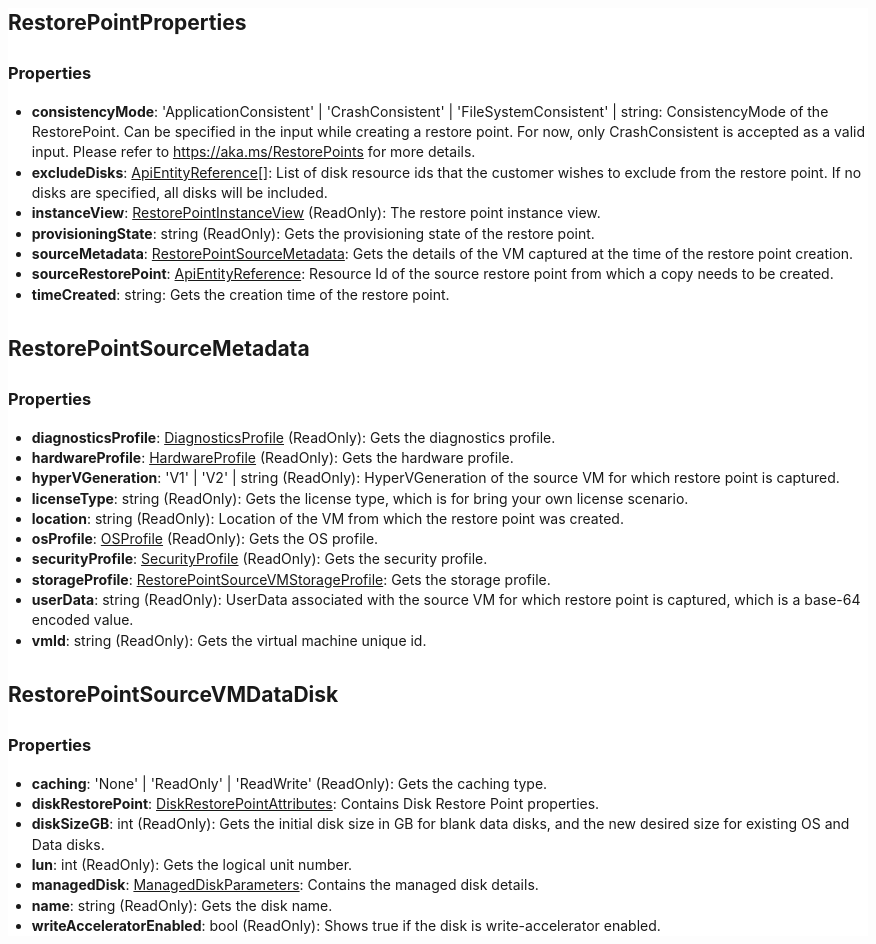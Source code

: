## RestorePointProperties
### Properties
* **consistencyMode**: 'ApplicationConsistent' | 'CrashConsistent' | 'FileSystemConsistent' | string: ConsistencyMode of the RestorePoint. Can be specified in the input while creating a restore point. For now, only CrashConsistent is accepted as a valid input. Please refer to https://aka.ms/RestorePoints for more details.
* **excludeDisks**: [ApiEntityReference](#apientityreference)[]: List of disk resource ids that the customer wishes to exclude from the restore point. If no disks are specified, all disks will be included.
* **instanceView**: [RestorePointInstanceView](#restorepointinstanceview) (ReadOnly): The restore point instance view.
* **provisioningState**: string (ReadOnly): Gets the provisioning state of the restore point.
* **sourceMetadata**: [RestorePointSourceMetadata](#restorepointsourcemetadata): Gets the details of the VM captured at the time of the restore point creation.
* **sourceRestorePoint**: [ApiEntityReference](#apientityreference): Resource Id of the source restore point from which a copy needs to be created.
* **timeCreated**: string: Gets the creation time of the restore point.

## RestorePointSourceMetadata
### Properties
* **diagnosticsProfile**: [DiagnosticsProfile](#diagnosticsprofile) (ReadOnly): Gets the diagnostics profile.
* **hardwareProfile**: [HardwareProfile](#hardwareprofile) (ReadOnly): Gets the hardware profile.
* **hyperVGeneration**: 'V1' | 'V2' | string (ReadOnly): HyperVGeneration of the source VM for which restore point is captured.
* **licenseType**: string (ReadOnly): Gets the license type, which is for bring your own license scenario.
* **location**: string (ReadOnly): Location of the VM from which the restore point was created.
* **osProfile**: [OSProfile](#osprofile) (ReadOnly): Gets the OS profile.
* **securityProfile**: [SecurityProfile](#securityprofile) (ReadOnly): Gets the security profile.
* **storageProfile**: [RestorePointSourceVMStorageProfile](#restorepointsourcevmstorageprofile): Gets the storage profile.
* **userData**: string (ReadOnly): UserData associated with the source VM for which restore point is captured, which is a base-64 encoded value.
* **vmId**: string (ReadOnly): Gets the virtual machine unique id.

## RestorePointSourceVMDataDisk
### Properties
* **caching**: 'None' | 'ReadOnly' | 'ReadWrite' (ReadOnly): Gets the caching type.
* **diskRestorePoint**: [DiskRestorePointAttributes](#diskrestorepointattributes): Contains Disk Restore Point properties.
* **diskSizeGB**: int (ReadOnly): Gets the initial disk size in GB for blank data disks, and the new desired size for existing OS and Data disks.
* **lun**: int (ReadOnly): Gets the logical unit number.
* **managedDisk**: [ManagedDiskParameters](#manageddiskparameters): Contains the managed disk details.
* **name**: string (ReadOnly): Gets the disk name.
* **writeAcceleratorEnabled**: bool (ReadOnly): Shows true if the disk is write-accelerator enabled.
